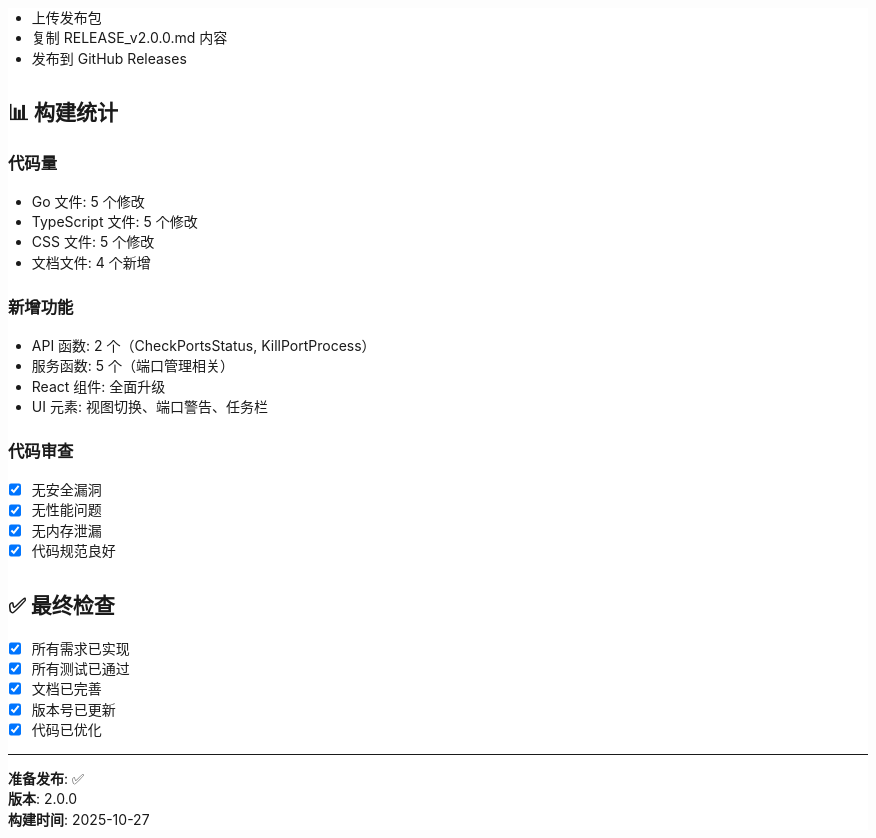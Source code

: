 - 上传发布包
- 复制 RELEASE_v2.0.0.md 内容
- 发布到 GitHub Releases

## 📊 构建统计

### 代码量

- Go 文件: 5 个修改
- TypeScript 文件: 5 个修改
- CSS 文件: 5 个修改
- 文档文件: 4 个新增

### 新增功能

- API 函数: 2 个（CheckPortsStatus, KillPortProcess）
- 服务函数: 5 个（端口管理相关）
- React 组件: 全面升级
- UI 元素: 视图切换、端口警告、任务栏

### 代码审查

- [x] 无安全漏洞
- [x] 无性能问题
- [x] 无内存泄漏
- [x] 代码规范良好

## ✅ 最终检查

- [x] 所有需求已实现
- [x] 所有测试已通过
- [x] 文档已完善
- [x] 版本号已更新
- [x] 代码已优化

---

**准备发布**: ✅  
**版本**: 2.0.0  
**构建时间**: 2025-10-27
